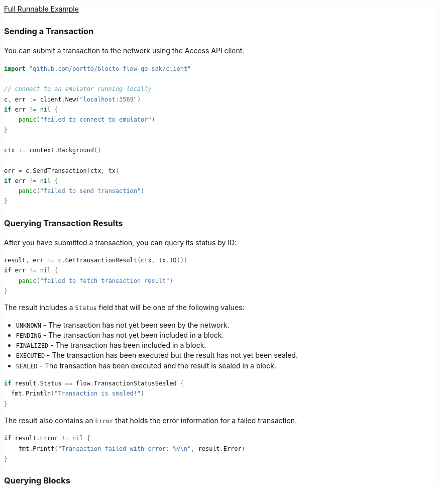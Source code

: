[Full Runnable Example](/examples#multiple-parties-multiple-signatures)

### Sending a Transaction

You can submit a transaction to the network using the Access API client.

```go
import "github.com/portto/blocto-flow-go-sdk/client"

// connect to an emulator running locally
c, err := client.New("localhost:3569")
if err != nil {
    panic("failed to connect to emulator")
}

ctx := context.Background()

err = c.SendTransaction(ctx, tx)
if err != nil {
    panic("failed to send transaction")
}
```

### Querying Transaction Results

After you have submitted a transaction, you can query its status by ID:

```go
result, err := c.GetTransactionResult(ctx, tx.ID())
if err != nil {
    panic("failed to fetch transaction result")
}
```

The result includes a `Status` field that will be one of the following values:
- `UNKNOWN` - The transaction has not yet been seen by the network.
- `PENDING` - The transaction has not yet been included in a block.
- `FINALIZED` - The transaction has been included in a block.
- `EXECUTED` - The transaction has been executed but the result has not yet been sealed.
- `SEALED` - The transaction has been executed and the result is sealed in a block.

```go
if result.Status == flow.TransactionStatusSealed {
  fmt.Println("Transaction is sealed!")
}
```

The result also contains an `Error` that holds the error information for a failed transaction.

```go
if result.Error != nil {
    fmt.Printf("Transaction failed with error: %v\n", result.Error)
}
```

### Querying Blocks
